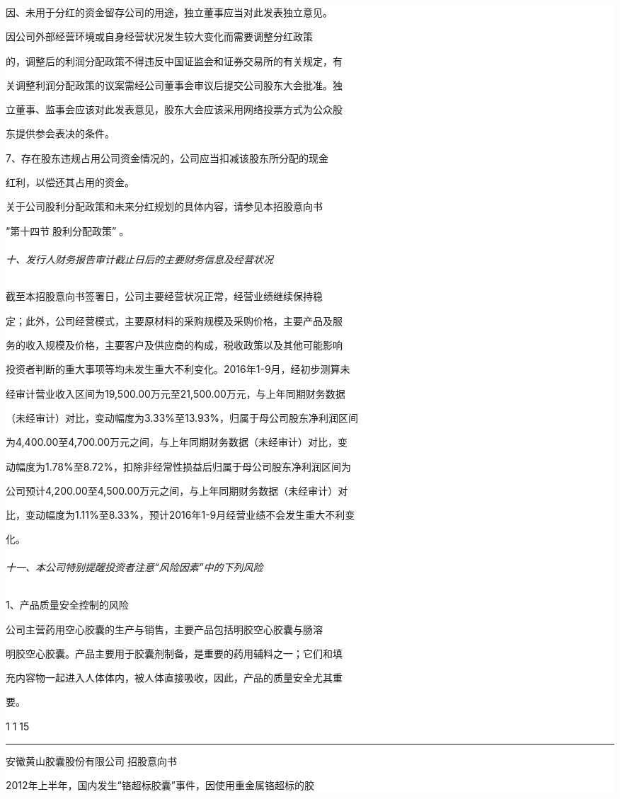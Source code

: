 因、未用于分红的资金留存公司的用途，独立董事应当对此发表独立意见。

因公司外部经营环境或自身经营状况发生较大变化而需要调整分红政策

的，调整后的利润分配政策不得违反中国证监会和证券交易所的有关规定，有

关调整利润分配政策的议案需经公司董事会审议后提交公司股东大会批准。独

立董事、监事会应该对此发表意见，股东大会应该采用网络投票方式为公众股

东提供参会表决的条件。

7、存在股东违规占用公司资金情况的，公司应当扣减该股东所分配的现金

红利，以偿还其占用的资金。

关于公司股利分配政策和未来分红规划的具体内容，请参见本招股意向书

“第十四节 股利分配政策” 。

###### 十、发行人财务报告审计截止日后的主要财务信息及经营状况

截至本招股意向书签署日，公司主要经营状况正常，经营业绩继续保持稳

定；此外，公司经营模式，主要原材料的采购规模及采购价格，主要产品及服

务的收入规模及价格，主要客户及供应商的构成，税收政策以及其他可能影响

投资者判断的重大事项等均未发生重大不利变化。2016年1-9月，经初步测算未

经审计营业收入区间为19,500.00万元至21,500.00万元，与上年同期财务数据

（未经审计）对比，变动幅度为3.33%至13.93%，归属于母公司股东净利润区间

为4,400.00至4,700.00万元之间，与上年同期财务数据（未经审计）对比，变

动幅度为1.78%至8.72%，扣除非经常性损益后归属于母公司股东净利润区间为

公司预计4,200.00至4,500.00万元之间，与上年同期财务数据（未经审计）对

比，变动幅度为1.11%至8.33%，预计2016年1-9月经营业绩不会发生重大不利变

化。

###### 十一、本公司特别提醒投资者注意“风险因素”中的下列风险

1、产品质量安全控制的风险

公司主营药用空心胶囊的生产与销售，主要产品包括明胶空心胶囊与肠溶

明胶空心胶囊。产品主要用于胶囊剂制备，是重要的药用辅料之一；它们和填

充内容物一起进入人体体内，被人体直接吸收，因此，产品的质量安全尤其重

要。

1 1 15


-----

安徽黄山胶囊股份有限公司                    招股意向书

2012年上半年，国内发生“铬超标胶囊”事件，因使用重金属铬超标的胶
